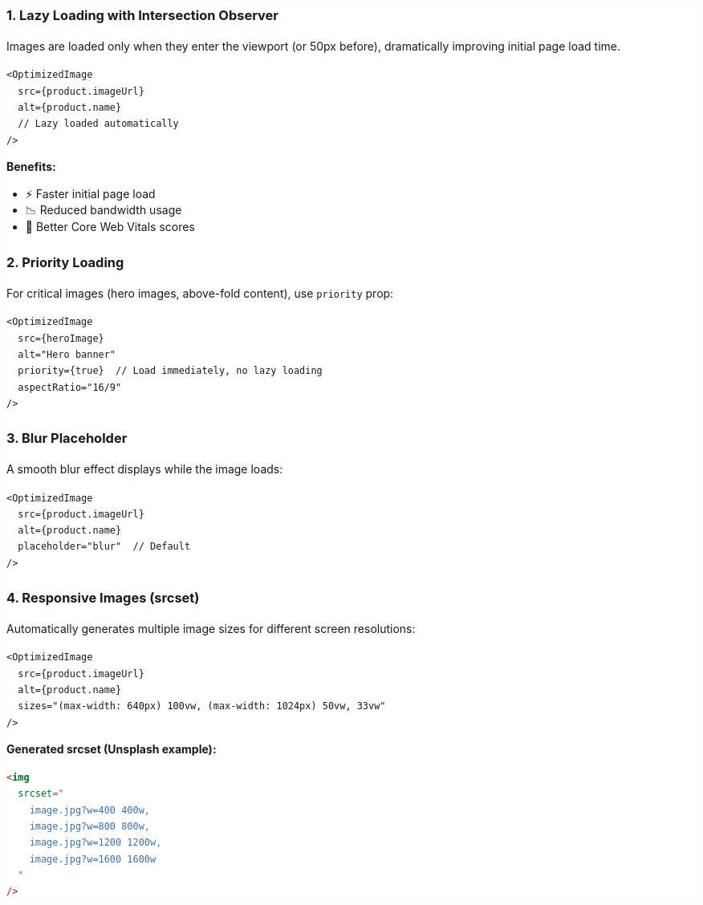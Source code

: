 ### 1. Lazy Loading with Intersection Observer

Images are loaded only when they enter the viewport (or 50px before), dramatically improving initial page load time.

```tsx
<OptimizedImage
  src={product.imageUrl}
  alt={product.name}
  // Lazy loaded automatically
/>
```

**Benefits:**
- ⚡ Faster initial page load
- 📉 Reduced bandwidth usage
- 🚀 Better Core Web Vitals scores

### 2. Priority Loading

For critical images (hero images, above-fold content), use `priority` prop:

```tsx
<OptimizedImage
  src={heroImage}
  alt="Hero banner"
  priority={true}  // Load immediately, no lazy loading
  aspectRatio="16/9"
/>
```

### 3. Blur Placeholder

A smooth blur effect displays while the image loads:

```tsx
<OptimizedImage
  src={product.imageUrl}
  alt={product.name}
  placeholder="blur"  // Default
/>
```

### 4. Responsive Images (srcset)

Automatically generates multiple image sizes for different screen resolutions:

```tsx
<OptimizedImage
  src={product.imageUrl}
  alt={product.name}
  sizes="(max-width: 640px) 100vw, (max-width: 1024px) 50vw, 33vw"
/>
```

**Generated srcset (Unsplash example):**
```html
<img
  srcset="
    image.jpg?w=400 400w,
    image.jpg?w=800 800w,
    image.jpg?w=1200 1200w,
    image.jpg?w=1600 1600w
  "
/>
```
